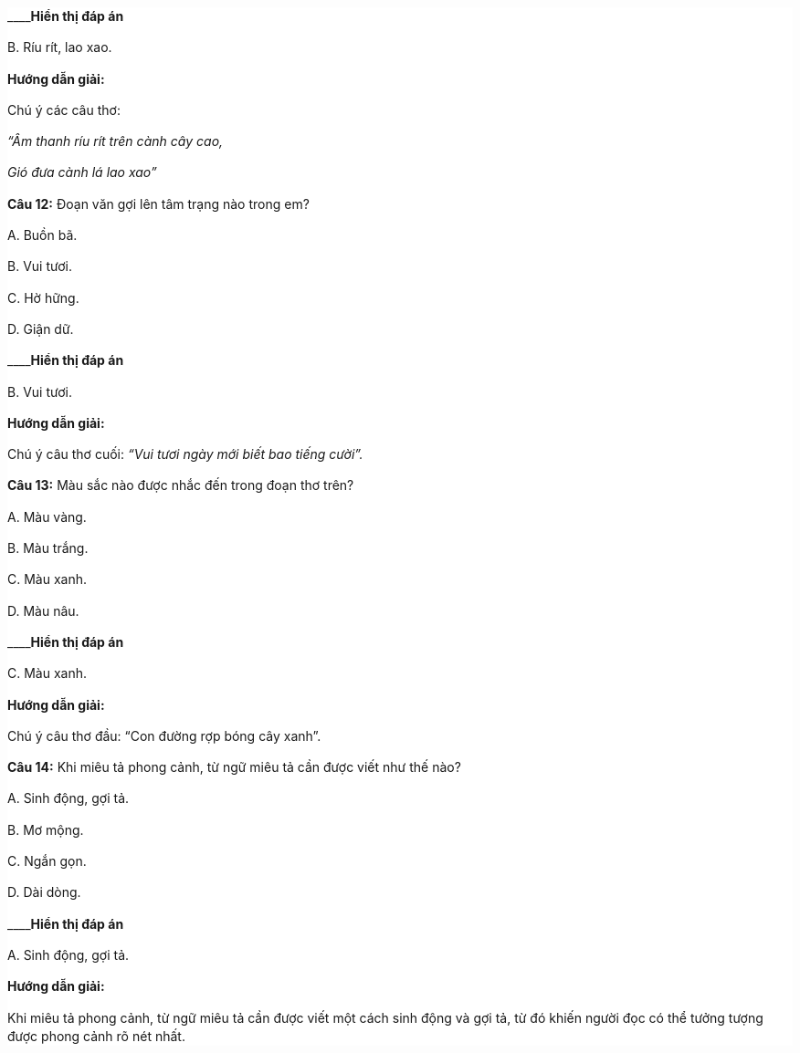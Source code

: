 ____**Hiển thị đáp án**

B. Ríu rít, lao xao.

**Hướng dẫn giải:**

Chú ý các câu thơ: 

_“Âm thanh ríu rít trên cành cây cao,_

_Gió đưa cành lá lao xao”_

**Câu 12:** Đoạn văn gợi lên tâm trạng nào trong em?

A. Buồn bã.

B. Vui tươi.

C. Hờ hững.

D. Giận dữ.

____**Hiển thị đáp án**

B. Vui tươi.

**Hướng dẫn giải:**

Chú ý câu thơ cuối: _“Vui tươi ngày mới biết bao tiếng cười”._

**Câu 13:** Màu sắc nào được nhắc đến trong đoạn thơ trên?

A. Màu vàng.

B. Màu trắng.

C. Màu xanh.

D. Màu nâu.

____**Hiển thị đáp án**

C. Màu xanh.

**Hướng dẫn giải:**

Chú ý câu thơ đầu: “Con đường rợp bóng cây xanh”. 

**Câu 14:** Khi miêu tả phong cảnh, từ ngữ miêu tả cần được viết như thế nào?

A. Sinh động, gợi tả.

B. Mơ mộng.

C. Ngắn gọn.

D. Dài dòng.

____**Hiển thị đáp án**

A. Sinh động, gợi tả.

**Hướng dẫn giải:**

Khi miêu tả phong cảnh, từ ngữ miêu tả cần được viết một cách sinh động và gợi tả, từ đó khiến người đọc có thể tưởng tượng được phong cảnh rõ nét nhất. 
